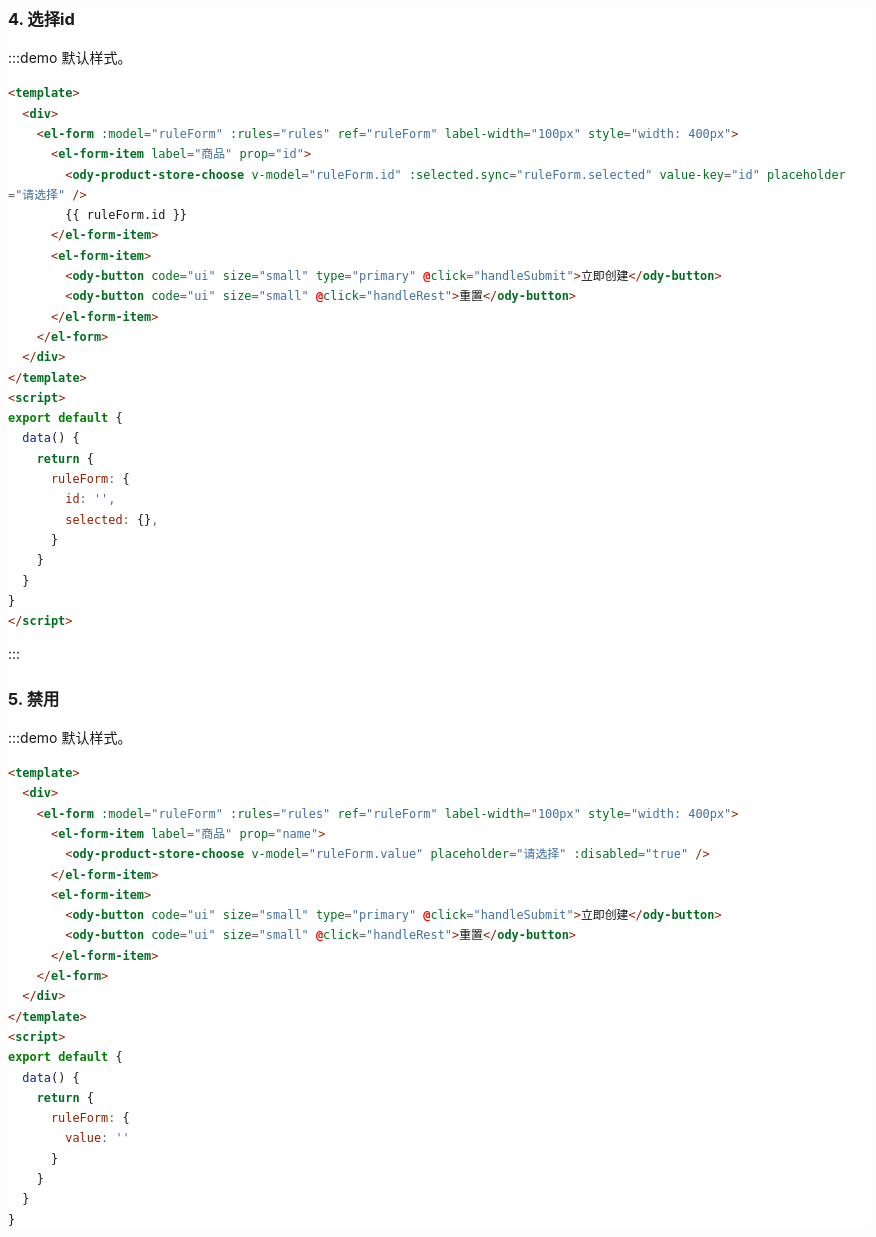 ### 4. 选择id

:::demo 默认样式。

```html
<template>
  <div>
    <el-form :model="ruleForm" :rules="rules" ref="ruleForm" label-width="100px" style="width: 400px">
      <el-form-item label="商品" prop="id">
        <ody-product-store-choose v-model="ruleForm.id" :selected.sync="ruleForm.selected" value-key="id" placeholder="请选择" />
        {{ ruleForm.id }}
      </el-form-item>
      <el-form-item>
        <ody-button code="ui" size="small" type="primary" @click="handleSubmit">立即创建</ody-button>
        <ody-button code="ui" size="small" @click="handleRest">重置</ody-button>
      </el-form-item>
    </el-form>
  </div>
</template>
<script>
export default {
  data() {
    return {
      ruleForm: {
        id: '',
        selected: {},
      }
    }
  }
}
</script>
```
:::

### 5. 禁用

:::demo 默认样式。

```html
<template>
  <div>
    <el-form :model="ruleForm" :rules="rules" ref="ruleForm" label-width="100px" style="width: 400px">
      <el-form-item label="商品" prop="name">
        <ody-product-store-choose v-model="ruleForm.value" placeholder="请选择" :disabled="true" />
      </el-form-item>
      <el-form-item>
        <ody-button code="ui" size="small" type="primary" @click="handleSubmit">立即创建</ody-button>
        <ody-button code="ui" size="small" @click="handleRest">重置</ody-button>
      </el-form-item>
    </el-form>
  </div>
</template>
<script>
export default {
  data() {
    return {
      ruleForm: {
        value: ''
      }
    }
  }
}
```